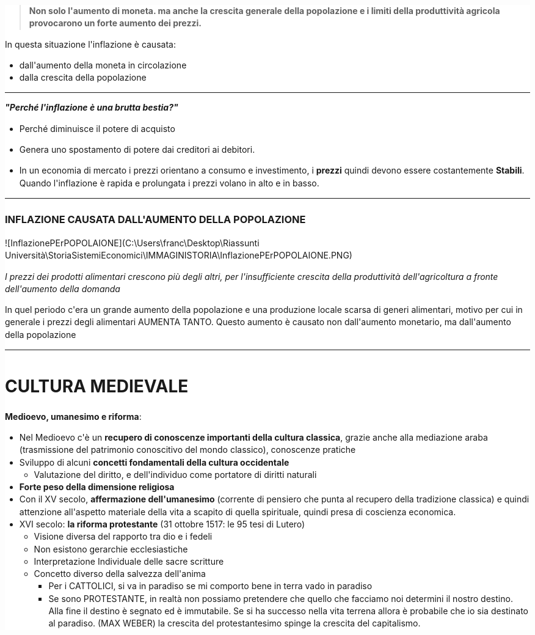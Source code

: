 > **Non solo l'aumento di moneta. ma anche la crescita generale della popolazione e i limiti della produttività agricola provocarono un forte aumento dei prezzi.**

In questa situazione l'inflazione è causata:

- dall'aumento della moneta in circolazione
- dalla crescita della popolazione

***

***"Perché l'inflazione è una brutta bestia?"***

- Perché diminuisce il potere di acquisto

- Genera uno spostamento di potere dai creditori ai debitori.
- In un economia di mercato i prezzi orientano a consumo e investimento, i **prezzi** quindi devono essere costantemente **Stabili**. Quando l'inflazione è rapida e prolungata i prezzi volano in alto e in basso.

***

### INFLAZIONE CAUSATA DALL'AUMENTO DELLA POPOLAZIONE

![InflazionePErPOPOLAIONE](C:\Users\franc\Desktop\Riassunti Università\StoriaSistemiEconomici\IMMAGINISTORIA\InflazionePErPOPOLAIONE.PNG)

*I prezzi dei prodotti alimentari crescono più degli altri, per l'insufficiente crescita della produttività dell'agricoltura a fronte dell'aumento della domanda*

In quel periodo c'era un grande aumento della popolazione e una produzione locale scarsa di generi alimentari, motivo per cui in generale i prezzi degli alimentari AUMENTA TANTO. Questo aumento è causato non dall'aumento monetario, ma dall'aumento della popolazione

***

# CULTURA MEDIEVALE

**Medioevo, umanesimo e riforma**:

- Nel Medioevo c'è un **recupero di conoscenze importanti della cultura classica**, grazie anche alla mediazione araba (trasmissione del patrimonio conoscitivo del mondo classico), conoscenze pratiche
- Sviluppo di alcuni **concetti fondamentali della cultura occidentale**
  - Valutazione del diritto, e dell'individuo come portatore di diritti naturali
- **Forte peso della dimensione religiosa**
- Con il XV secolo, **affermazione dell'umanesimo** (corrente di pensiero che punta al recupero della tradizione classica) e quindi attenzione all'aspetto materiale della vita a scapito di quella spirituale, quindi presa di coscienza economica.
- XVI secolo: **la riforma protestante** (31 ottobre 1517: le 95 tesi di Lutero)
  - Visione diversa del rapporto tra dio e i fedeli
  - Non esistono gerarchie ecclesiastiche
  - Interpretazione Individuale delle sacre scritture
  - Concetto diverso della salvezza dell'anima
    - Per i CATTOLICI, si va in paradiso se mi comporto bene in terra vado in paradiso
    - Se sono PROTESTANTE,  in realtà non possiamo pretendere che quello che facciamo noi determini il nostro destino. Alla fine il destino è segnato ed è immutabile. Se si ha successo nella vita terrena allora è probabile che io sia destinato al paradiso. (MAX WEBER) la crescita del protestantesimo spinge la crescita del capitalismo.
